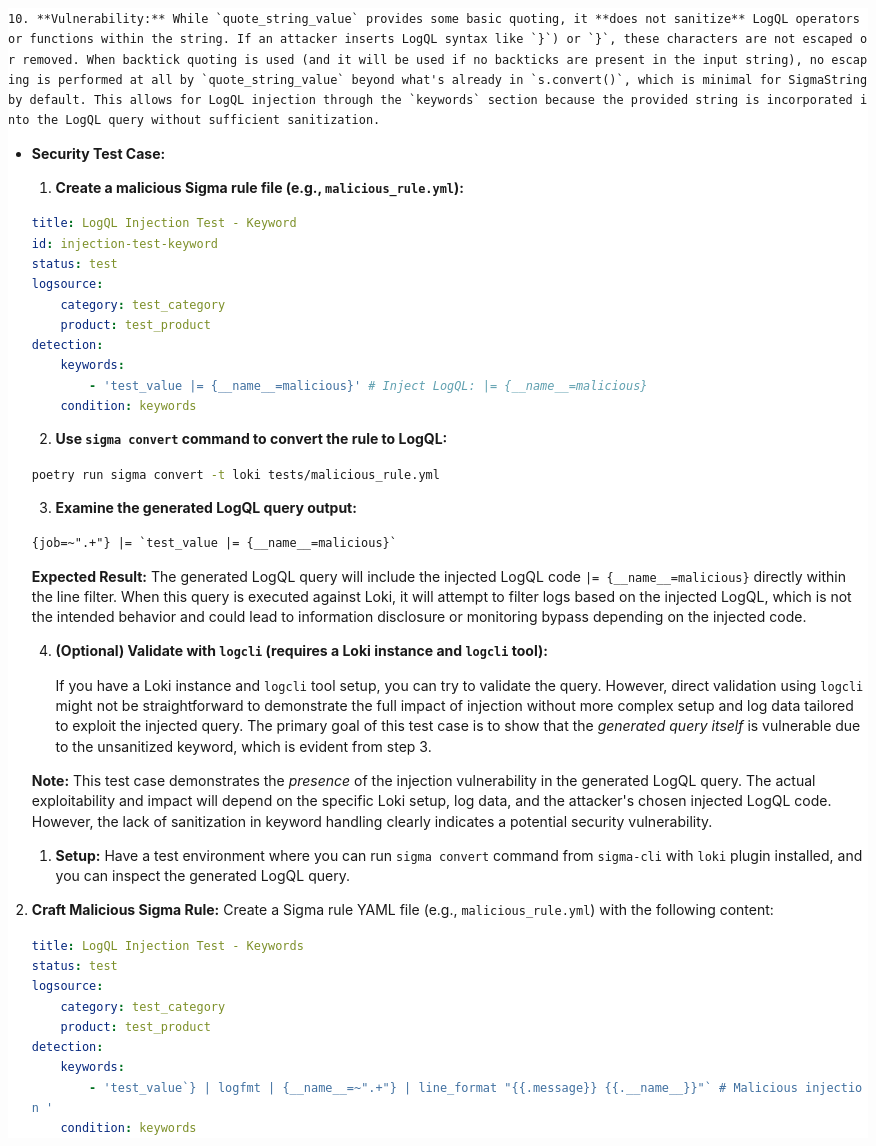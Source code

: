     10. **Vulnerability:** While `quote_string_value` provides some basic quoting, it **does not sanitize** LogQL operators or functions within the string. If an attacker inserts LogQL syntax like `}`) or `}`, these characters are not escaped or removed. When backtick quoting is used (and it will be used if no backticks are present in the input string), no escaping is performed at all by `quote_string_value` beyond what's already in `s.convert()`, which is minimal for SigmaString by default. This allows for LogQL injection through the `keywords` section because the provided string is incorporated into the LogQL query without sufficient sanitization.

*   **Security Test Case:**
    1. **Create a malicious Sigma rule file (e.g., `malicious_rule.yml`):**

    ```yaml
    title: LogQL Injection Test - Keyword
    id: injection-test-keyword
    status: test
    logsource:
        category: test_category
        product: test_product
    detection:
        keywords:
            - 'test_value |= {__name__=malicious}' # Inject LogQL: |= {__name__=malicious}
        condition: keywords
    ```

    2. **Use `sigma convert` command to convert the rule to LogQL:**

    ```bash
    poetry run sigma convert -t loki tests/malicious_rule.yml
    ```

    3. **Examine the generated LogQL query output:**

    ```
    {job=~".+"} |= `test_value |= {__name__=malicious}`
    ```

    **Expected Result:** The generated LogQL query will include the injected LogQL code `|= {__name__=malicious}` directly within the line filter. When this query is executed against Loki, it will attempt to filter logs based on the injected LogQL, which is not the intended behavior and could lead to information disclosure or monitoring bypass depending on the injected code.

    4. **(Optional) Validate with `logcli` (requires a Loki instance and `logcli` tool):**

        If you have a Loki instance and `logcli` tool setup, you can try to validate the query. However, direct validation using `logcli` might not be straightforward to demonstrate the full impact of injection without more complex setup and log data tailored to exploit the injected query. The primary goal of this test case is to show that the *generated query itself* is vulnerable due to the unsanitized keyword, which is evident from step 3.

    **Note:** This test case demonstrates the *presence* of the injection vulnerability in the generated LogQL query. The actual exploitability and impact will depend on the specific Loki setup, log data, and the attacker's chosen injected LogQL code. However, the lack of sanitization in keyword handling clearly indicates a potential security vulnerability.
    1. **Setup:** Have a test environment where you can run `sigma convert` command from `sigma-cli` with `loki` plugin installed, and you can inspect the generated LogQL query.
  2. **Craft Malicious Sigma Rule:** Create a Sigma rule YAML file (e.g., `malicious_rule.yml`) with the following content:
     ```yaml
     title: LogQL Injection Test - Keywords
     status: test
     logsource:
         category: test_category
         product: test_product
     detection:
         keywords:
             - 'test_value`} | logfmt | {__name__=~".+"} | line_format "{{.message}} {{.__name__}}"` # Malicious injection '
         condition: keywords